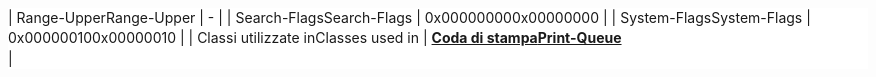 | <span data-ttu-id="76120-261">Range-Upper</span><span class="sxs-lookup"><span data-stu-id="76120-261">Range-Upper</span></span>            | \-                                             |
| <span data-ttu-id="76120-262">Search-Flags</span><span class="sxs-lookup"><span data-stu-id="76120-262">Search-Flags</span></span>           | <span data-ttu-id="76120-263">0x00000000</span><span class="sxs-lookup"><span data-stu-id="76120-263">0x00000000</span></span>                                     |
| <span data-ttu-id="76120-264">System-Flags</span><span class="sxs-lookup"><span data-stu-id="76120-264">System-Flags</span></span>           | <span data-ttu-id="76120-265">0x00000010</span><span class="sxs-lookup"><span data-stu-id="76120-265">0x00000010</span></span>                                     |
| <span data-ttu-id="76120-266">Classi utilizzate in</span><span class="sxs-lookup"><span data-stu-id="76120-266">Classes used in</span></span>        | [<span data-ttu-id="76120-267">**Coda di stampa**</span><span class="sxs-lookup"><span data-stu-id="76120-267">**Print-Queue**</span></span>](c-printqueue.md)<br/> |



 

 





